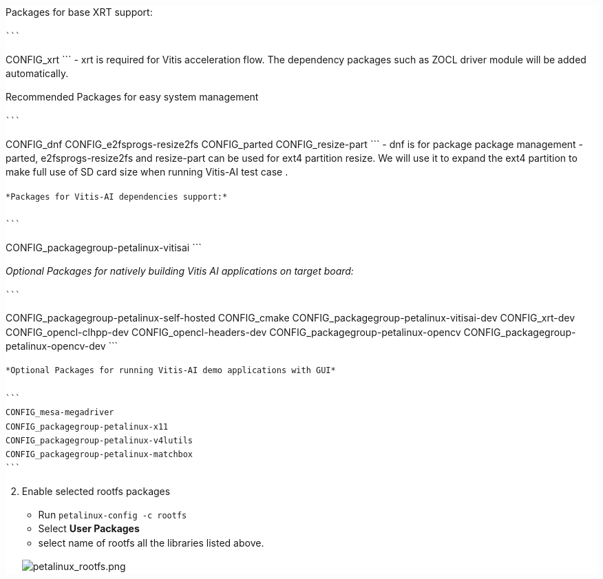    Packages for base XRT support:

    ```
   CONFIG_xrt
    ```
    - xrt is required for Vitis acceleration flow. The dependency packages such as ZOCL driver module will be added automatically.

   Recommended Packages for easy system management

    ```
   CONFIG_dnf
   CONFIG_e2fsprogs-resize2fs
   CONFIG_parted
   CONFIG_resize-part
    ```
    - dnf is for package package management
    - parted, e2fsprogs-resize2fs and resize-part can be used for ext4 partition resize. We will use it to expand the ext4 partition to make full use of SD card size when running Vitis-AI test case .

    *Packages for Vitis-AI dependencies support:*

    ```
   CONFIG_packagegroup-petalinux-vitisai
    ```

   *Optional Packages for natively building Vitis AI applications on target board:*

    ```
   CONFIG_packagegroup-petalinux-self-hosted
   CONFIG_cmake
   CONFIG_packagegroup-petalinux-vitisai-dev
   CONFIG_xrt-dev
   CONFIG_opencl-clhpp-dev
   CONFIG_opencl-headers-dev
   CONFIG_packagegroup-petalinux-opencv
   CONFIG_packagegroup-petalinux-opencv-dev
    ```

    *Optional Packages for running Vitis-AI demo applications with GUI*

    ```
    CONFIG_mesa-megadriver
    CONFIG_packagegroup-petalinux-x11
    CONFIG_packagegroup-petalinux-v4lutils
    CONFIG_packagegroup-petalinux-matchbox
    ```

2. Enable selected rootfs packages

   - Run `petalinux-config -c rootfs` 
   - Select **User Packages**
   - select name of rootfs all the libraries listed above.

   ![petalinux_rootfs.png](images/petalinux_rootfs.png)
